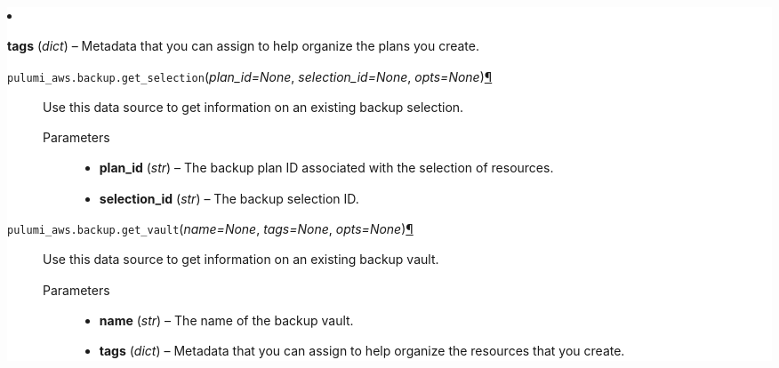 <li><p><strong>tags</strong> (<em>dict</em>) – Metadata that you can assign to help organize the plans you create.</p></li>
</ul>
</dd>
</dl>
</dd></dl>

<dl class="py function">
<dt id="pulumi_aws.backup.get_selection">
<code class="sig-prename descclassname">pulumi_aws.backup.</code><code class="sig-name descname">get_selection</code><span class="sig-paren">(</span><em class="sig-param"><span class="n">plan_id</span><span class="o">=</span><span class="default_value">None</span></em>, <em class="sig-param"><span class="n">selection_id</span><span class="o">=</span><span class="default_value">None</span></em>, <em class="sig-param"><span class="n">opts</span><span class="o">=</span><span class="default_value">None</span></em><span class="sig-paren">)</span><a class="headerlink" href="#pulumi_aws.backup.get_selection" title="Permalink to this definition">¶</a></dt>
<dd><p>Use this data source to get information on an existing backup selection.</p>
<dl class="field-list simple">
<dt class="field-odd">Parameters</dt>
<dd class="field-odd"><ul class="simple">
<li><p><strong>plan_id</strong> (<em>str</em>) – The backup plan ID associated with the selection of resources.</p></li>
<li><p><strong>selection_id</strong> (<em>str</em>) – The backup selection ID.</p></li>
</ul>
</dd>
</dl>
</dd></dl>

<dl class="py function">
<dt id="pulumi_aws.backup.get_vault">
<code class="sig-prename descclassname">pulumi_aws.backup.</code><code class="sig-name descname">get_vault</code><span class="sig-paren">(</span><em class="sig-param"><span class="n">name</span><span class="o">=</span><span class="default_value">None</span></em>, <em class="sig-param"><span class="n">tags</span><span class="o">=</span><span class="default_value">None</span></em>, <em class="sig-param"><span class="n">opts</span><span class="o">=</span><span class="default_value">None</span></em><span class="sig-paren">)</span><a class="headerlink" href="#pulumi_aws.backup.get_vault" title="Permalink to this definition">¶</a></dt>
<dd><p>Use this data source to get information on an existing backup vault.</p>
<dl class="field-list simple">
<dt class="field-odd">Parameters</dt>
<dd class="field-odd"><ul class="simple">
<li><p><strong>name</strong> (<em>str</em>) – The name of the backup vault.</p></li>
<li><p><strong>tags</strong> (<em>dict</em>) – Metadata that you can assign to help organize the resources that you create.</p></li>
</ul>
</dd>
</dl>
</dd></dl>

</div>
